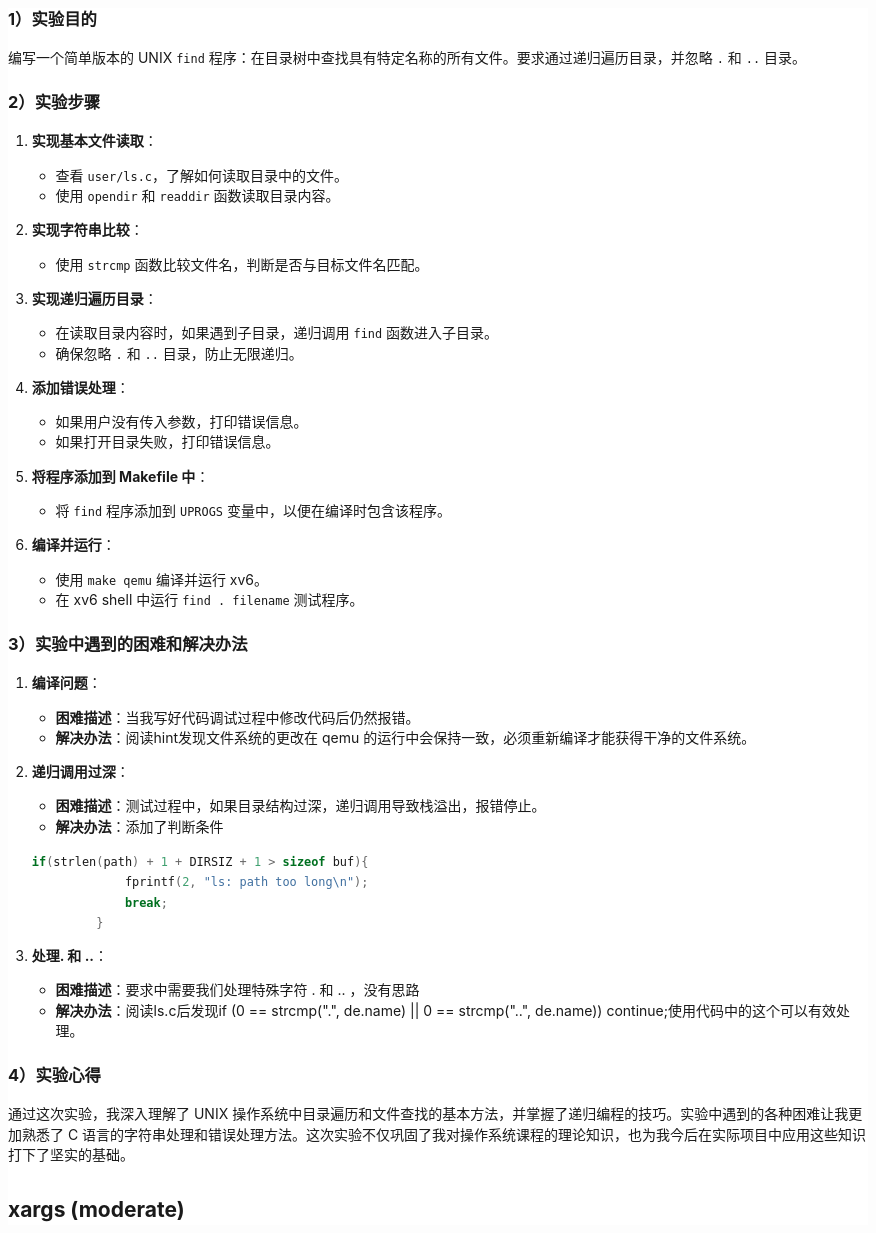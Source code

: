 ### 1）实验目的

编写一个简单版本的 UNIX `find` 程序：在目录树中查找具有特定名称的所有文件。要求通过递归遍历目录，并忽略 `.` 和 `..` 目录。

### 2）实验步骤

1. **实现基本文件读取**：
   - 查看 `user/ls.c`，了解如何读取目录中的文件。
   - 使用 `opendir` 和 `readdir` 函数读取目录内容。

2. **实现字符串比较**：
   - 使用 `strcmp` 函数比较文件名，判断是否与目标文件名匹配。

3. **实现递归遍历目录**：
   - 在读取目录内容时，如果遇到子目录，递归调用 `find` 函数进入子目录。
   - 确保忽略 `.` 和 `..` 目录，防止无限递归。

4. **添加错误处理**：
   - 如果用户没有传入参数，打印错误信息。
   - 如果打开目录失败，打印错误信息。

5. **将程序添加到 Makefile 中**：
   - 将 `find` 程序添加到 `UPROGS` 变量中，以便在编译时包含该程序。

6. **编译并运行**：
   - 使用 `make qemu` 编译并运行 xv6。
   - 在 xv6 shell 中运行 `find . filename` 测试程序。

### 3）实验中遇到的困难和解决办法

1. **编译问题**：
   - **困难描述**：当我写好代码调试过程中修改代码后仍然报错。
   - **解决办法**：阅读hint发现文件系统的更改在 qemu 的运行中会保持一致，必须重新编译才能获得干净的文件系统。
2. **递归调用过深**：
   - **困难描述**：测试过程中，如果目录结构过深，递归调用导致栈溢出，报错停止。
   - **解决办法**：添加了判断条件
   ``` c
   if(strlen(path) + 1 + DIRSIZ + 1 > sizeof buf){
                fprintf(2, "ls: path too long\n");
                break;
            }
   ```

3. **处理. 和 ..**：
   - **困难描述**：要求中需要我们处理特殊字符 . 和 .. ，没有思路
   - **解决办法**：阅读ls.c后发现if (0 == strcmp(".", de.name) || 0 == strcmp("..", de.name)) continue;使用代码中的这个可以有效处理。

### 4）实验心得

通过这次实验，我深入理解了 UNIX 操作系统中目录遍历和文件查找的基本方法，并掌握了递归编程的技巧。实验中遇到的各种困难让我更加熟悉了 C 语言的字符串处理和错误处理方法。这次实验不仅巩固了我对操作系统课程的理论知识，也为我今后在实际项目中应用这些知识打下了坚实的基础。

## xargs (moderate)
